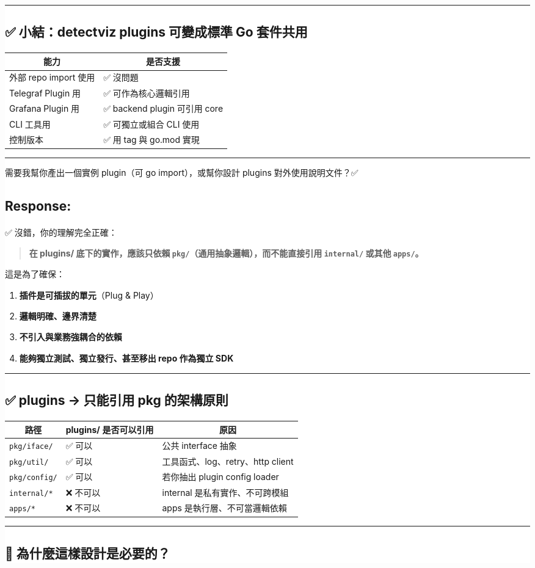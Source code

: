 * * *

✅ 小結：detectviz plugins 可變成標準 Go 套件共用
------

| 能力 | 是否支援 |
| --- | --- |
| 外部 repo import 使用 | ✅ 沒問題 |
| Telegraf Plugin 用 | ✅ 可作為核心邏輯引用 |
| Grafana Plugin 用 | ✅ backend plugin 可引用 core |
| CLI 工具用 | ✅ 可獨立或組合 CLI 使用 |
| 控制版本 | ✅ 用 tag 與 go.mod 實現 |

* * *

需要我幫你產出一個實例 plugin（可 go import），或幫你設計 plugins 對外使用說明文件？✅

## Response:
✅ 沒錯，你的理解完全正確：

> **在 plugins/ 底下的實作，應該只依賴 `pkg/`（通用抽象邏輯），而不能直接引用 `internal/` 或其他 `apps/`。**

這是為了確保：

1.  **插件是可插拔的單元**（Plug & Play）
    
2.  **邏輯明確、邊界清楚**
    
3.  **不引入與業務強耦合的依賴**
    
4.  **能夠獨立測試、獨立發行、甚至移出 repo 作為獨立 SDK**
    

* * *

✅ plugins → 只能引用 pkg 的架構原則
--------------------------

| 路徑 | plugins/ 是否可以引用 | 原因 |
| --- | --- | --- |
| `pkg/iface/` | ✅ 可以 | 公共 interface 抽象 |
| `pkg/util/` | ✅ 可以 | 工具函式、log、retry、http client |
| `pkg/config/` | ✅ 可以 | 若你抽出 plugin config loader |
| `internal/*` | ❌ 不可以 | internal 是私有實作、不可跨模組 |
| `apps/*` | ❌ 不可以 | apps 是執行層、不可當邏輯依賴 |

* * *

🧩 為什麼這樣設計是必要的？
---------------
